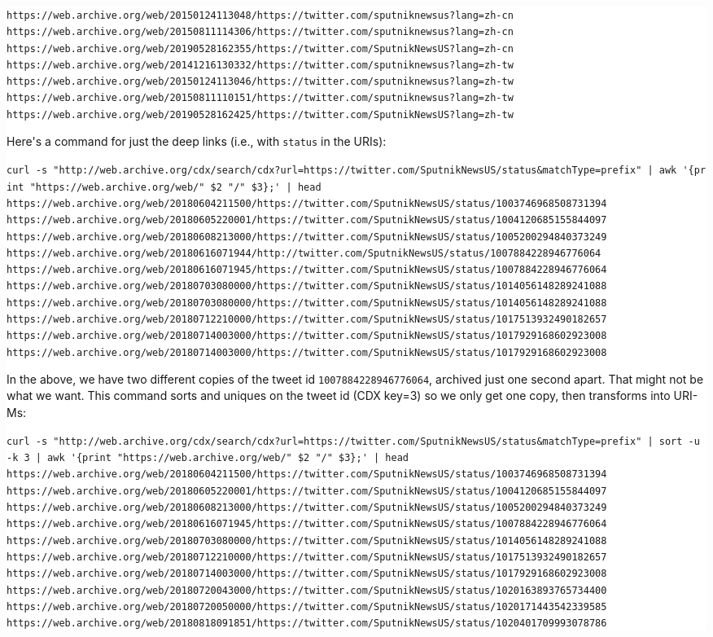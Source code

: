 ```
https://web.archive.org/web/20150124113048/https://twitter.com/sputniknewsus?lang=zh-cn
https://web.archive.org/web/20150811114306/https://twitter.com/sputniknewsus?lang=zh-cn
https://web.archive.org/web/20190528162355/https://twitter.com/SputnikNewsUS?lang=zh-cn
https://web.archive.org/web/20141216130332/https://twitter.com/sputniknewsus?lang=zh-tw
https://web.archive.org/web/20150124113046/https://twitter.com/sputniknewsus?lang=zh-tw
https://web.archive.org/web/20150811110151/https://twitter.com/sputniknewsus?lang=zh-tw
https://web.archive.org/web/20190528162425/https://twitter.com/SputnikNewsUS?lang=zh-tw
```

Here's a command for just the deep links (i.e., with `status` in the URIs):

```
curl -s "http://web.archive.org/cdx/search/cdx?url=https://twitter.com/SputnikNewsUS/status&matchType=prefix" | awk '{print "https://web.archive.org/web/" $2 "/" $3};' | head
https://web.archive.org/web/20180604211500/https://twitter.com/SputnikNewsUS/status/1003746968508731394
https://web.archive.org/web/20180605220001/https://twitter.com/SputnikNewsUS/status/1004120685155844097
https://web.archive.org/web/20180608213000/https://twitter.com/SputnikNewsUS/status/1005200294840373249
https://web.archive.org/web/20180616071944/http://twitter.com/SputnikNewsUS/status/1007884228946776064
https://web.archive.org/web/20180616071945/https://twitter.com/SputnikNewsUS/status/1007884228946776064
https://web.archive.org/web/20180703080000/https://twitter.com/SputnikNewsUS/status/1014056148289241088
https://web.archive.org/web/20180703080000/https://twitter.com/SputnikNewsUS/status/1014056148289241088
https://web.archive.org/web/20180712210000/https://twitter.com/SputnikNewsUS/status/1017513932490182657
https://web.archive.org/web/20180714003000/https://twitter.com/SputnikNewsUS/status/1017929168602923008
https://web.archive.org/web/20180714003000/https://twitter.com/SputnikNewsUS/status/1017929168602923008
```

In the above, we have two different copies of the tweet id `1007884228946776064`, archived just one second apart.  That might not be what we want.  This command sorts and uniques on the tweet id (CDX key=3) so we only get one copy, then transforms into URI-Ms:

```
curl -s "http://web.archive.org/cdx/search/cdx?url=https://twitter.com/SputnikNewsUS/status&matchType=prefix" | sort -u -k 3 | awk '{print "https://web.archive.org/web/" $2 "/" $3};' | head
https://web.archive.org/web/20180604211500/https://twitter.com/SputnikNewsUS/status/1003746968508731394
https://web.archive.org/web/20180605220001/https://twitter.com/SputnikNewsUS/status/1004120685155844097
https://web.archive.org/web/20180608213000/https://twitter.com/SputnikNewsUS/status/1005200294840373249
https://web.archive.org/web/20180616071945/https://twitter.com/SputnikNewsUS/status/1007884228946776064
https://web.archive.org/web/20180703080000/https://twitter.com/SputnikNewsUS/status/1014056148289241088
https://web.archive.org/web/20180712210000/https://twitter.com/SputnikNewsUS/status/1017513932490182657
https://web.archive.org/web/20180714003000/https://twitter.com/SputnikNewsUS/status/1017929168602923008
https://web.archive.org/web/20180720043000/https://twitter.com/SputnikNewsUS/status/1020163893765734400
https://web.archive.org/web/20180720050000/https://twitter.com/SputnikNewsUS/status/1020171443542339585
https://web.archive.org/web/20180818091851/https://twitter.com/SputnikNewsUS/status/1020401709993078786
```
